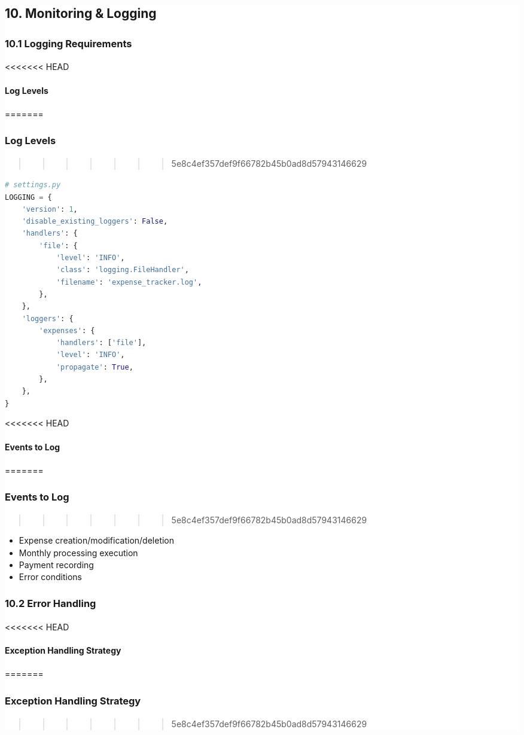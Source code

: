 ## 10. Monitoring & Logging

### 10.1 Logging Requirements

<<<<<<< HEAD
#### Log Levels
=======
### Log Levels
>>>>>>> 5e8c4ef357def9f66782b45b0ad8d57943146629

```python
# settings.py
LOGGING = {
    'version': 1,
    'disable_existing_loggers': False,
    'handlers': {
        'file': {
            'level': 'INFO',
            'class': 'logging.FileHandler',
            'filename': 'expense_tracker.log',
        },
    },
    'loggers': {
        'expenses': {
            'handlers': ['file'],
            'level': 'INFO',
            'propagate': True,
        },
    },
}
```

<<<<<<< HEAD
#### Events to Log
=======
### Events to Log
>>>>>>> 5e8c4ef357def9f66782b45b0ad8d57943146629

- Expense creation/modification/deletion
- Monthly processing execution
- Payment recording
- Error conditions

### 10.2 Error Handling

<<<<<<< HEAD
#### Exception Handling Strategy
=======
### Exception Handling Strategy
>>>>>>> 5e8c4ef357def9f66782b45b0ad8d57943146629
